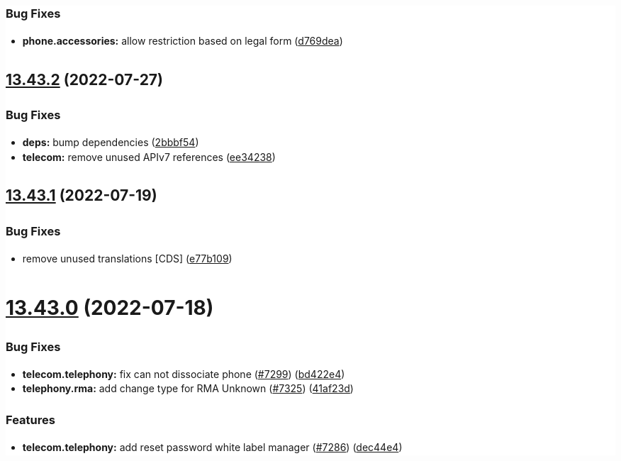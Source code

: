 
### Bug Fixes

* **phone.accessories:** allow restriction based on legal form ([d769dea](https://github.com/ovh/manager/commit/d769dead00acad6ac6292f122e3b3fd6856d6347))



## [13.43.2](https://github.com/ovh/manager/compare/@ovh-ux/manager-telecom@13.43.1...@ovh-ux/manager-telecom@13.43.2) (2022-07-27)


### Bug Fixes

* **deps:** bump dependencies ([2bbbf54](https://github.com/ovh/manager/commit/2bbbf540b44ed1bffb555fc55045a6f9ea756e78))
* **telecom:** remove unused APIv7 references ([ee34238](https://github.com/ovh/manager/commit/ee3423860ef87331b086bdf0b19fac8850944c05))



## [13.43.1](https://github.com/ovh/manager/compare/@ovh-ux/manager-telecom@13.43.0...@ovh-ux/manager-telecom@13.43.1) (2022-07-19)


### Bug Fixes

* remove unused translations [CDS] ([e77b109](https://github.com/ovh/manager/commit/e77b1099810a968e1d1c682ea5e8adef9c46cfcf))



# [13.43.0](https://github.com/ovh/manager/compare/@ovh-ux/manager-telecom@13.42.3...@ovh-ux/manager-telecom@13.43.0) (2022-07-18)


### Bug Fixes

* **telecom.telephony:** fix can not dissociate phone ([#7299](https://github.com/ovh/manager/issues/7299)) ([bd422e4](https://github.com/ovh/manager/commit/bd422e4704f11bcf69043b2497706d1cd5127bb3))
* **telephony.rma:** add change type for RMA Unknown ([#7325](https://github.com/ovh/manager/issues/7325)) ([41af23d](https://github.com/ovh/manager/commit/41af23d9c2e833c9773e629666c7f5bc02ad19e8))


### Features

* **telecom.telephony:** add reset password white label manager ([#7286](https://github.com/ovh/manager/issues/7286)) ([dec44e4](https://github.com/ovh/manager/commit/dec44e43e04fcde9d8a28b55b6109ea363f0cdee))


